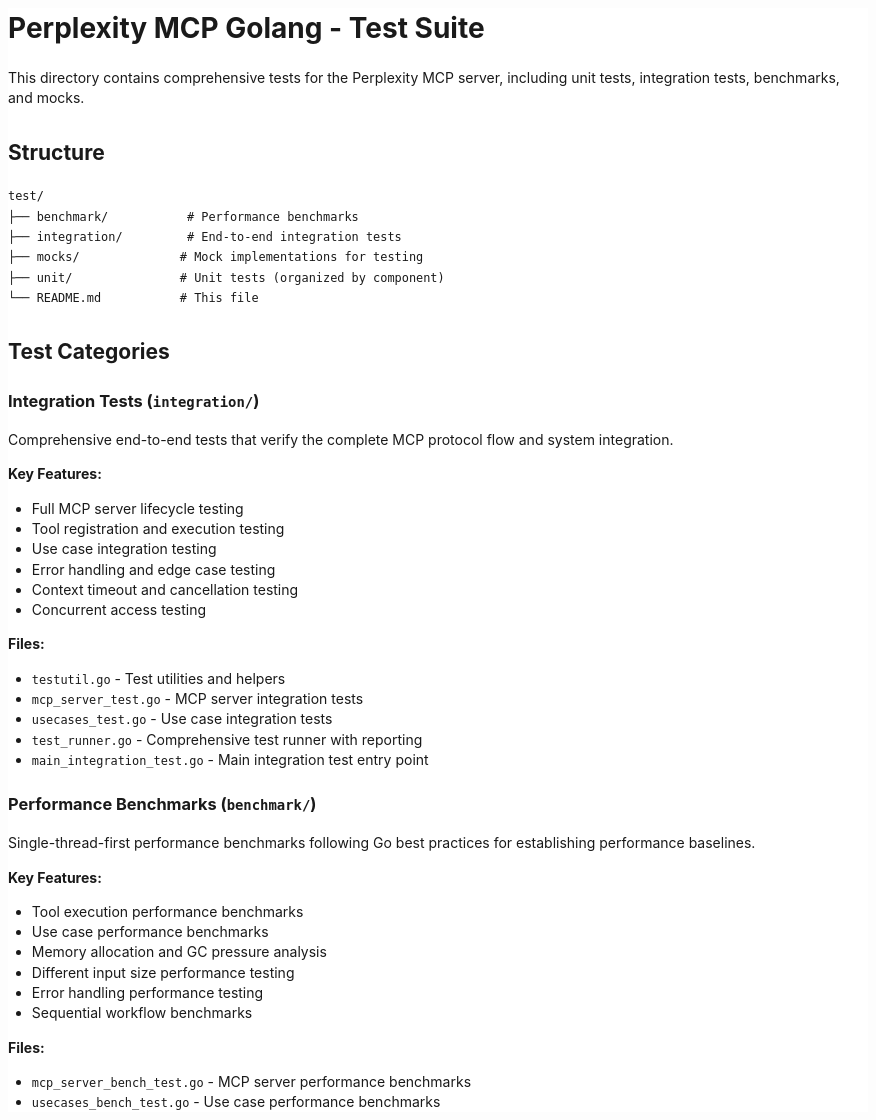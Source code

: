# Perplexity MCP Golang - Test Suite

This directory contains comprehensive tests for the Perplexity MCP server, including unit tests, integration tests, benchmarks, and mocks.

## Structure

```
test/
├── benchmark/           # Performance benchmarks
├── integration/         # End-to-end integration tests  
├── mocks/              # Mock implementations for testing
├── unit/               # Unit tests (organized by component)
└── README.md           # This file
```

## Test Categories

### Integration Tests (`integration/`)

Comprehensive end-to-end tests that verify the complete MCP protocol flow and system integration.

**Key Features:**
- Full MCP server lifecycle testing
- Tool registration and execution testing
- Use case integration testing
- Error handling and edge case testing
- Context timeout and cancellation testing
- Concurrent access testing

**Files:**
- `testutil.go` - Test utilities and helpers
- `mcp_server_test.go` - MCP server integration tests
- `usecases_test.go` - Use case integration tests
- `test_runner.go` - Comprehensive test runner with reporting
- `main_integration_test.go` - Main integration test entry point

### Performance Benchmarks (`benchmark/`)

Single-thread-first performance benchmarks following Go best practices for establishing performance baselines.

**Key Features:**
- Tool execution performance benchmarks
- Use case performance benchmarks  
- Memory allocation and GC pressure analysis
- Different input size performance testing
- Error handling performance testing
- Sequential workflow benchmarks

**Files:**
- `mcp_server_bench_test.go` - MCP server performance benchmarks
- `usecases_bench_test.go` - Use case performance benchmarks
